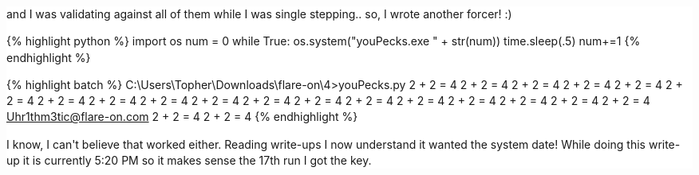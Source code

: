 and I was validating against all of them while I was single stepping.. so, I wrote another forcer! :)

{% highlight python %}
import os
num = 0
while True:
   os.system("youPecks.exe "  + str(num))
   time.sleep(.5)
   num+=1
{% endhighlight %}

{% highlight batch %}
C:\Users\Topher\Downloads\flare-on\4>youPecks.py
2 + 2 = 4
2 + 2 = 4
2 + 2 = 4
2 + 2 = 4
2 + 2 = 4
2 + 2 = 4
2 + 2 = 4
2 + 2 = 4
2 + 2 = 4
2 + 2 = 4
2 + 2 = 4
2 + 2 = 4
2 + 2 = 4
2 + 2 = 4
2 + 2 = 4
2 + 2 = 4
2 + 2 = 4
2 + 2 = 4
Uhr1thm3tic@flare-on.com
2 + 2 = 4
2 + 2 = 4
{% endhighlight %}

I know, I can't believe that worked either. Reading write-ups I now understand it wanted the system date! While doing this write-up it is currently 5:20 PM so it makes sense the 17th run I got the key.
